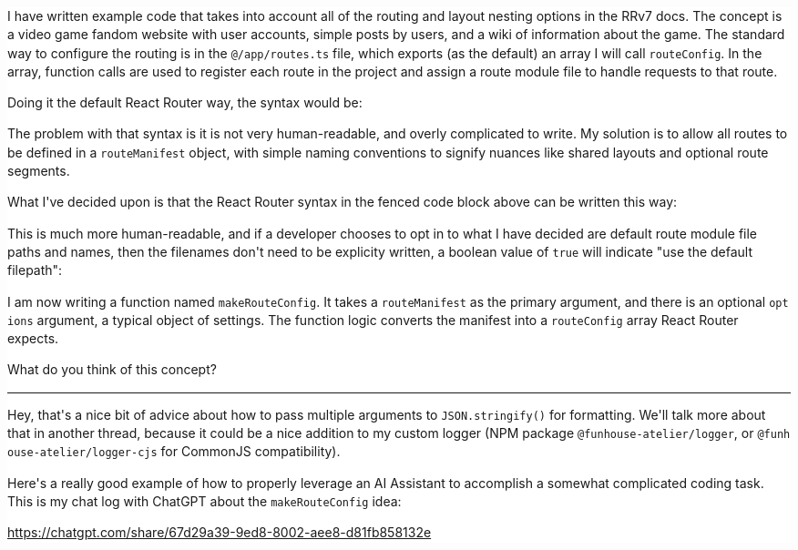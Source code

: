 
I have written example code that takes into account all of the routing and layout nesting options in the RRv7 docs. The concept is a video game fandom website with user accounts, simple posts by users, and a wiki of information about the game. The standard way to configure the routing is in the `@/app/routes.ts` file, which exports (as the default) an array I will call `routeConfig`. In the array, function calls are used to register each route in the project and assign a route module file to handle requests to that route.

Doing it the default React Router way, the syntax would be:

The problem with that syntax is it is not very human-readable, and overly complicated to write. My solution is to allow all routes to be defined in a `routeManifest` object, with simple naming conventions to signify nuances like shared layouts and optional route segments.

What I've decided upon is that the React Router syntax in the fenced code block above can be written this way:

This is much more human-readable, and if a developer chooses to opt in to what I have decided are default route module file paths and names, then the filenames don't need to be explicity written, a boolean value of `true` will indicate "use the default filepath":

I am now writing a function named `makeRouteConfig`. It takes a `routeManifest` as the primary argument, and there is an optional `options` argument, a typical object of settings. The function logic converts the manifest into a `routeConfig` array React Router expects.

What do you think of this concept?

---

Hey, that's a nice bit of advice about how to pass multiple arguments to `JSON.stringify()` for formatting. We'll talk more about that in another thread, because it could be a nice addition to my custom logger (NPM package `@funhouse-atelier/logger`, or `@funhouse-atelier/logger-cjs` for CommonJS compatibility).



Here's a really good example of how to properly leverage an AI Assistant to accomplish a somewhat complicated coding task. This is my chat log with ChatGPT about the `makeRouteConfig` idea:

https://chatgpt.com/share/67d29a39-9ed8-8002-aee8-d81fb858132e
